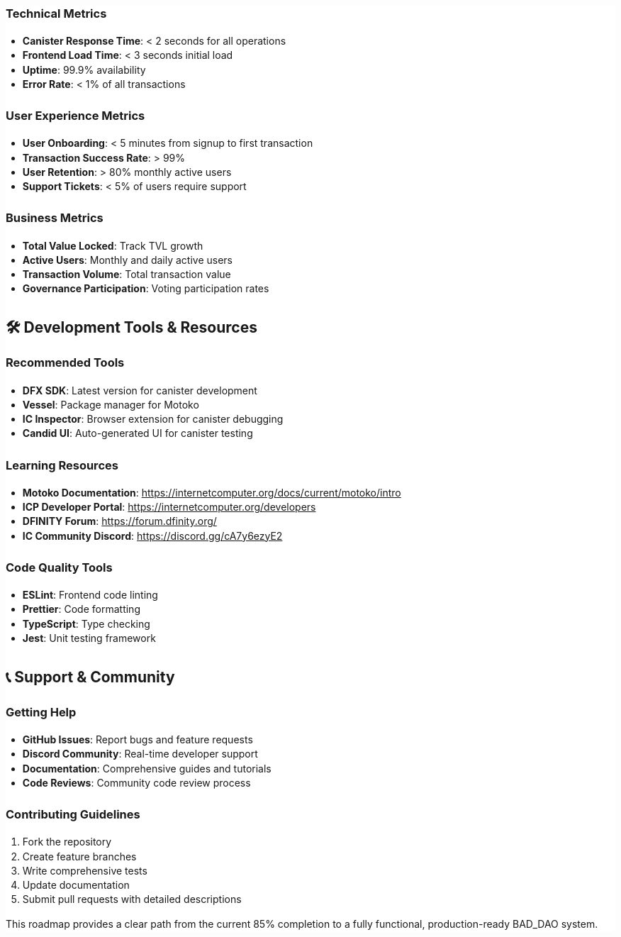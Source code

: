 ### Technical Metrics
- **Canister Response Time**: < 2 seconds for all operations
- **Frontend Load Time**: < 3 seconds initial load
- **Uptime**: 99.9% availability
- **Error Rate**: < 1% of all transactions

### User Experience Metrics
- **User Onboarding**: < 5 minutes from signup to first transaction
- **Transaction Success Rate**: > 99%
- **User Retention**: > 80% monthly active users
- **Support Tickets**: < 5% of users require support

### Business Metrics
- **Total Value Locked**: Track TVL growth
- **Active Users**: Monthly and daily active users
- **Transaction Volume**: Total transaction value
- **Governance Participation**: Voting participation rates

## 🛠️ Development Tools & Resources

### Recommended Tools
- **DFX SDK**: Latest version for canister development
- **Vessel**: Package manager for Motoko
- **IC Inspector**: Browser extension for canister debugging
- **Candid UI**: Auto-generated UI for canister testing

### Learning Resources
- **Motoko Documentation**: https://internetcomputer.org/docs/current/motoko/intro
- **ICP Developer Portal**: https://internetcomputer.org/developers
- **DFINITY Forum**: https://forum.dfinity.org/
- **IC Community Discord**: https://discord.gg/cA7y6ezyE2

### Code Quality Tools
- **ESLint**: Frontend code linting
- **Prettier**: Code formatting
- **TypeScript**: Type checking
- **Jest**: Unit testing framework

## 📞 Support & Community

### Getting Help
- **GitHub Issues**: Report bugs and feature requests
- **Discord Community**: Real-time developer support
- **Documentation**: Comprehensive guides and tutorials
- **Code Reviews**: Community code review process

### Contributing Guidelines
1. Fork the repository
2. Create feature branches
3. Write comprehensive tests
4. Update documentation
5. Submit pull requests with detailed descriptions

This roadmap provides a clear path from the current 85% completion to a fully functional, production-ready BAD_DAO system.
